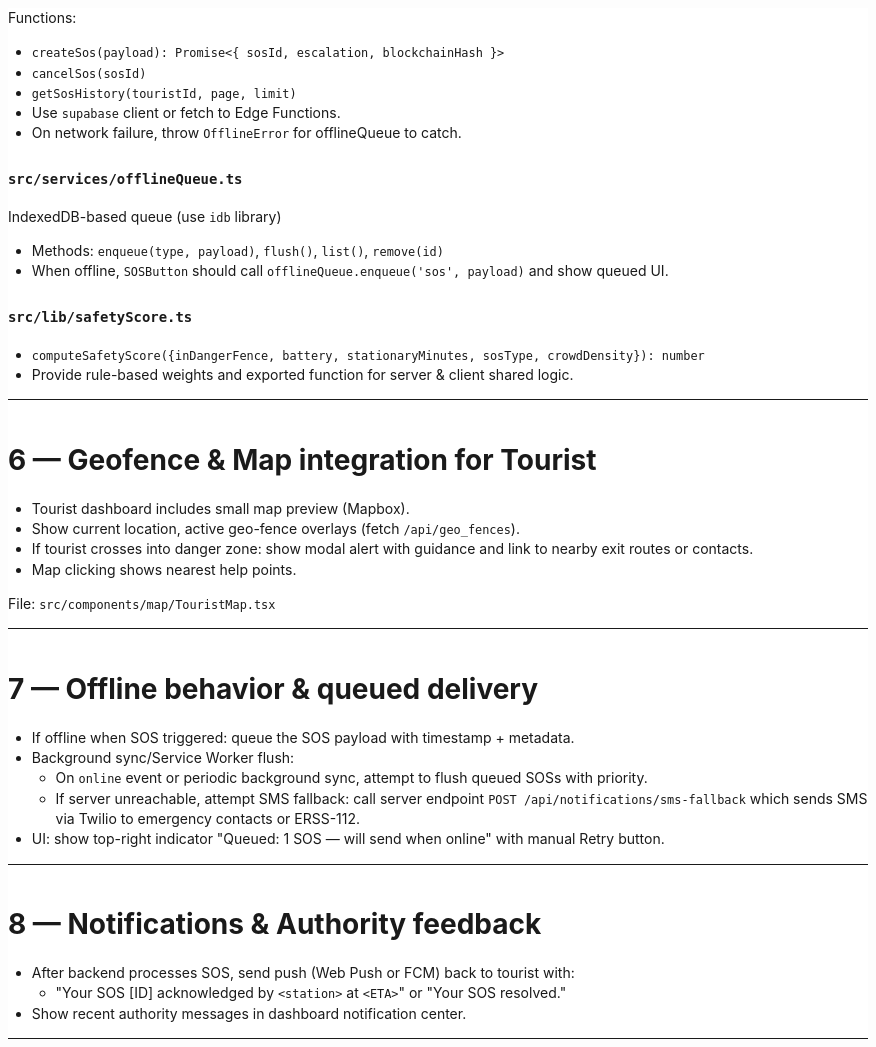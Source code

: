 Functions:

- `createSos(payload): Promise<{ sosId, escalation, blockchainHash }>`
- `cancelSos(sosId)`
- `getSosHistory(touristId, page, limit)`
- Use `supabase` client or fetch to Edge Functions.
- On network failure, throw `OfflineError` for offlineQueue to catch.

### `src/services/offlineQueue.ts`

IndexedDB-based queue (use `idb` library)

- Methods: `enqueue(type, payload)`, `flush()`, `list()`, `remove(id)`
- When offline, `SOSButton` should call `offlineQueue.enqueue('sos', payload)` and show queued UI.

### `src/lib/safetyScore.ts`

- `computeSafetyScore({inDangerFence, battery, stationaryMinutes, sosType, crowdDensity}): number`
- Provide rule-based weights and exported function for server & client shared logic.

---

# 6 — Geofence & Map integration for Tourist

- Tourist dashboard includes small map preview (Mapbox).
- Show current location, active geo-fence overlays (fetch `/api/geo_fences`).
- If tourist crosses into danger zone: show modal alert with guidance and link to nearby exit routes or contacts.
- Map clicking shows nearest help points.

File: `src/components/map/TouristMap.tsx`

---

# 7 — Offline behavior & queued delivery

- If offline when SOS triggered: queue the SOS payload with timestamp + metadata.
- Background sync/Service Worker flush:
  - On `online` event or periodic background sync, attempt to flush queued SOSs with priority.
  - If server unreachable, attempt SMS fallback: call server endpoint `POST /api/notifications/sms-fallback` which sends SMS via Twilio to emergency contacts or ERSS-112.
- UI: show top-right indicator "Queued: 1 SOS — will send when online" with manual Retry button.

---

# 8 — Notifications & Authority feedback

- After backend processes SOS, send push (Web Push or FCM) back to tourist with:
  - "Your SOS [ID] acknowledged by `<station>` at `<ETA>`" or "Your SOS resolved."
- Show recent authority messages in dashboard notification center.

---
